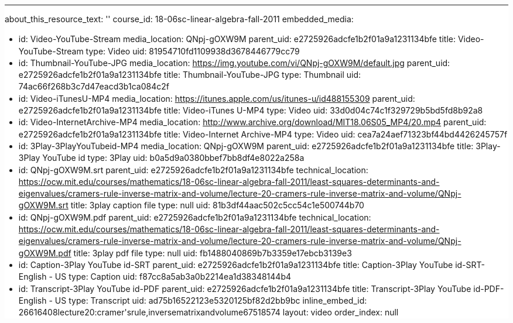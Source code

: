 ---
about_this_resource_text: ''
course_id: 18-06sc-linear-algebra-fall-2011
embedded_media:
- id: Video-YouTube-Stream
  media_location: QNpj-gOXW9M
  parent_uid: e2725926adcfe1b2f01a9a1231134bfe
  title: Video-YouTube-Stream
  type: Video
  uid: 81954710fd1109938d3678446779cc79
- id: Thumbnail-YouTube-JPG
  media_location: https://img.youtube.com/vi/QNpj-gOXW9M/default.jpg
  parent_uid: e2725926adcfe1b2f01a9a1231134bfe
  title: Thumbnail-YouTube-JPG
  type: Thumbnail
  uid: 74ac66f268b3c7d47eacd3b1ca084c2f
- id: Video-iTunesU-MP4
  media_location: https://itunes.apple.com/us/itunes-u/id488155309
  parent_uid: e2725926adcfe1b2f01a9a1231134bfe
  title: Video-iTunes U-MP4
  type: Video
  uid: 33d0d04c74c1f329729b5bd5fd8b92a8
- id: Video-InternetArchive-MP4
  media_location: http://www.archive.org/download/MIT18.06S05_MP4/20.mp4
  parent_uid: e2725926adcfe1b2f01a9a1231134bfe
  title: Video-Internet Archive-MP4
  type: Video
  uid: cea7a24aef71323bf44bd4426245757f
- id: 3Play-3PlayYouTubeid-MP4
  media_location: QNpj-gOXW9M
  parent_uid: e2725926adcfe1b2f01a9a1231134bfe
  title: 3Play-3Play YouTube id
  type: 3Play
  uid: b0a5d9a0380bbef7bb8df4e8022a258a
- id: QNpj-gOXW9M.srt
  parent_uid: e2725926adcfe1b2f01a9a1231134bfe
  technical_location: https://ocw.mit.edu/courses/mathematics/18-06sc-linear-algebra-fall-2011/least-squares-determinants-and-eigenvalues/cramers-rule-inverse-matrix-and-volume/lecture-20-cramers-rule-inverse-matrix-and-volume/QNpj-gOXW9M.srt
  title: 3play caption file
  type: null
  uid: 81b3df44aac502c5cc54c1e500744b70
- id: QNpj-gOXW9M.pdf
  parent_uid: e2725926adcfe1b2f01a9a1231134bfe
  technical_location: https://ocw.mit.edu/courses/mathematics/18-06sc-linear-algebra-fall-2011/least-squares-determinants-and-eigenvalues/cramers-rule-inverse-matrix-and-volume/lecture-20-cramers-rule-inverse-matrix-and-volume/QNpj-gOXW9M.pdf
  title: 3play pdf file
  type: null
  uid: fb1488040869b7b3359e17ebcb3139e3
- id: Caption-3Play YouTube id-SRT
  parent_uid: e2725926adcfe1b2f01a9a1231134bfe
  title: Caption-3Play YouTube id-SRT-English - US
  type: Caption
  uid: f87cc8a5ab3a0b2214ea1d38348144b4
- id: Transcript-3Play YouTube id-PDF
  parent_uid: e2725926adcfe1b2f01a9a1231134bfe
  title: Transcript-3Play YouTube id-PDF-English - US
  type: Transcript
  uid: ad75b16522123e5320125bf82d2bb9bc
inline_embed_id: 26616408lecture20:cramer'srule,inversematrixandvolume67518574
layout: video
order_index: null